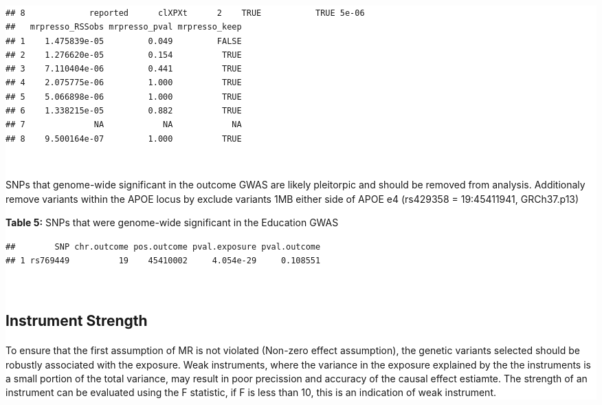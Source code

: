     ## 8             reported      clXPXt      2    TRUE           TRUE 5e-06
    ##   mrpresso_RSSobs mrpresso_pval mrpresso_keep
    ## 1    1.475839e-05         0.049         FALSE
    ## 2    1.276620e-05         0.154          TRUE
    ## 3    7.110404e-06         0.441          TRUE
    ## 4    2.075775e-06         1.000          TRUE
    ## 5    5.066898e-06         1.000          TRUE
    ## 6    1.338215e-05         0.882          TRUE
    ## 7              NA            NA            NA
    ## 8    9.500164e-07         1.000          TRUE

<br>

SNPs that genome-wide significant in the outcome GWAS are likely
pleitorpic and should be removed from analysis. Additionaly remove
variants within the APOE locus by exclude variants 1MB either side of
APOE e4 (rs429358 = 19:45411941, GRCh37.p13) <br>

**Table 5:** SNPs that were genome-wide significant in the Education
GWAS

    ##        SNP chr.outcome pos.outcome pval.exposure pval.outcome
    ## 1 rs769449          19    45410002     4.054e-29     0.108551

<br>

Instrument Strength
-------------------

To ensure that the first assumption of MR is not violated (Non-zero
effect assumption), the genetic variants selected should be robustly
associated with the exposure. Weak instruments, where the variance in
the exposure explained by the the instruments is a small portion of the
total variance, may result in poor precission and accuracy of the causal
effect estiamte. The strength of an instrument can be evaluated using
the F statistic, if F is less than 10, this is an indication of weak
instrument.
